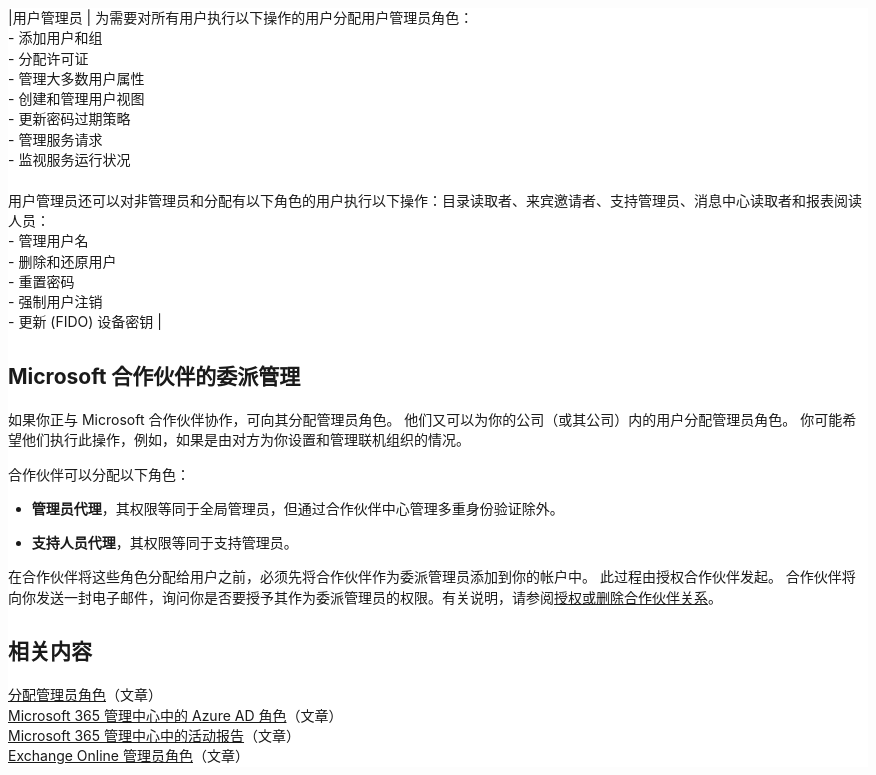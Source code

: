 |用户管理员     |    为需要对所有用户执行以下操作的用户分配用户管理员角色： <br> - 添加用户和组 <br> - 分配许可证 <br> - 管理大多数用户属性 <br> - 创建和管理用户视图 <br> - 更新密码过期策略 <br> - 管理服务请求 <br> - 监视服务运行状况 <br><br>  用户管理员还可以对非管理员和分配有以下角色的用户执行以下操作：目录读取者、来宾邀请者、支持管理员、消息中心读取者和报表阅读人员： <br> - 管理用户名<br> - 删除和还原用户<br> - 重置密码 <br> - 强制用户注销 <br> - 更新 (FIDO) 设备密钥   |

## <a name="delegated-administration-for-microsoft-partners"></a>Microsoft 合作伙伴的委派管理

如果你正与 Microsoft 合作伙伴协作，可向其分配管理员角色。 他们又可以为你的公司（或其公司）内的用户分配管理员角色。 你可能希望他们执行此操作，例如，如果是由对方为你设置和管理联机组织的情况。
  
合作伙伴可以分配以下角色：
  
- **管理员代理**，其权限等同于全局管理员，但通过合作伙伴中心管理多重身份验证除外。

- **支持人员代理**，其权限等同于支持管理员。

在合作伙伴将这些角色分配给用户之前，必须先将合作伙伴作为委派管理员添加到你的帐户中。 此过程由授权合作伙伴发起。 合作伙伴将向你发送一封电子邮件，询问你是否要授予其作为委派管理员的权限。有关说明，请参阅[授权或删除合作伙伴关系](../misc/add-partner.md)。
  
## <a name="related-content"></a>相关内容

[分配管理员角色](assign-admin-roles.md)（文章）\
[Microsoft 365 管理中心中的 Azure AD 角色](azure-ad-roles-in-the-mac.md)（文章）\
[Microsoft 365 管理中心中的活动报告](../activity-reports/activity-reports.md)（文章）\
[Exchange Online 管理员角色](about-exchange-online-admin-role.md)（文章）
